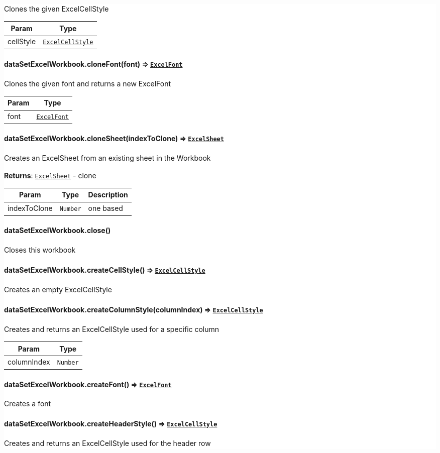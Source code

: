 Clones the given ExcelCellStyle

| Param     | Type                                                              |
| --------- | ----------------------------------------------------------------- |
| cellStyle | [`ExcelCellStyle`](api-svyexcelutils.md#new\_ExcelCellStyle\_new) |

#### dataSetExcelWorkbook.cloneFont(font) ⇒ [`ExcelFont`](api-svyexcelutils.md#new\_ExcelFont\_new)

Clones the given font and returns a new ExcelFont

| Param | Type                                                    |
| ----- | ------------------------------------------------------- |
| font  | [`ExcelFont`](api-svyexcelutils.md#new\_ExcelFont\_new) |

#### dataSetExcelWorkbook.cloneSheet(indexToClone) ⇒ [`ExcelSheet`](api-svyexcelutils.md#new\_ExcelSheet\_new)

Creates an ExcelSheet from an existing sheet in the Workbook

**Returns**: [`ExcelSheet`](api-svyexcelutils.md#new\_ExcelSheet\_new) - clone

| Param        | Type     | Description |
| ------------ | -------- | ----------- |
| indexToClone | `Number` | one based   |

#### dataSetExcelWorkbook.close()

Closes this workbook

#### dataSetExcelWorkbook.createCellStyle() ⇒ [`ExcelCellStyle`](api-svyexcelutils.md#new\_ExcelCellStyle\_new)

Creates an empty ExcelCellStyle

#### dataSetExcelWorkbook.createColumnStyle(columnIndex) ⇒ [`ExcelCellStyle`](api-svyexcelutils.md#new\_ExcelCellStyle\_new)

Creates and returns an ExcelCellStyle used for a specific column

| Param       | Type     |
| ----------- | -------- |
| columnIndex | `Number` |

#### dataSetExcelWorkbook.createFont() ⇒ [`ExcelFont`](api-svyexcelutils.md#new\_ExcelFont\_new)

Creates a font

#### dataSetExcelWorkbook.createHeaderStyle() ⇒ [`ExcelCellStyle`](api-svyexcelutils.md#new\_ExcelCellStyle\_new)

Creates and returns an ExcelCellStyle used for the header row
